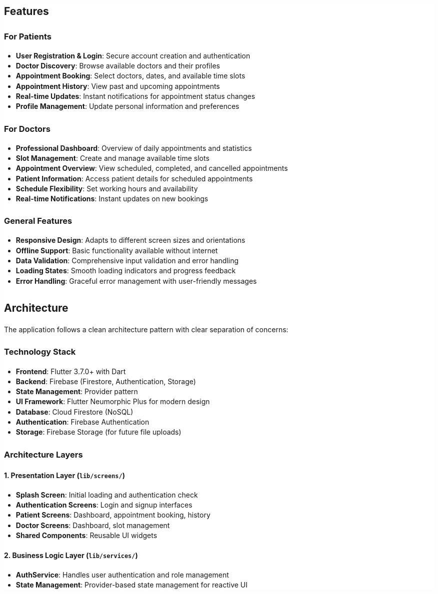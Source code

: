 ## Features

### For Patients
- **User Registration & Login**: Secure account creation and authentication
- **Doctor Discovery**: Browse available doctors and their profiles
- **Appointment Booking**: Select doctors, dates, and available time slots
- **Appointment History**: View past and upcoming appointments
- **Real-time Updates**: Instant notifications for appointment status changes
- **Profile Management**: Update personal information and preferences

### For Doctors
- **Professional Dashboard**: Overview of daily appointments and statistics
- **Slot Management**: Create and manage available time slots
- **Appointment Overview**: View scheduled, completed, and cancelled appointments
- **Patient Information**: Access patient details for scheduled appointments
- **Schedule Flexibility**: Set working hours and availability
- **Real-time Notifications**: Instant updates on new bookings

### General Features
- **Responsive Design**: Adapts to different screen sizes and orientations
- **Offline Support**: Basic functionality available without internet
- **Data Validation**: Comprehensive input validation and error handling
- **Loading States**: Smooth loading indicators and progress feedback
- **Error Handling**: Graceful error management with user-friendly messages

## Architecture

The application follows a clean architecture pattern with clear separation of concerns:

### Technology Stack
- **Frontend**: Flutter 3.7.0+ with Dart
- **Backend**: Firebase (Firestore, Authentication, Storage)
- **State Management**: Provider pattern
- **UI Framework**: Flutter Neumorphic Plus for modern design
- **Database**: Cloud Firestore (NoSQL)
- **Authentication**: Firebase Authentication
- **Storage**: Firebase Storage (for future file uploads)

### Architecture Layers

#### 1. Presentation Layer (`lib/screens/`)
- **Splash Screen**: Initial loading and authentication check
- **Authentication Screens**: Login and signup interfaces
- **Patient Screens**: Dashboard, appointment booking, history
- **Doctor Screens**: Dashboard, slot management
- **Shared Components**: Reusable UI widgets

#### 2. Business Logic Layer (`lib/services/`)
- **AuthService**: Handles user authentication and role management
- **State Management**: Provider-based state management for reactive UI
